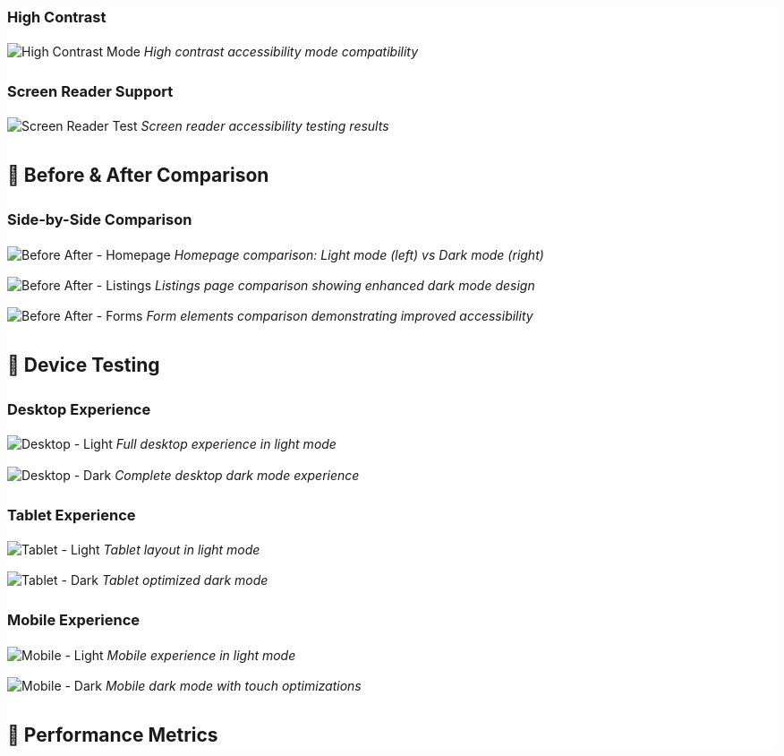 ### High Contrast
![High Contrast Mode](./screenshots/high-contrast.png)
*High contrast accessibility mode compatibility*

### Screen Reader Support
![Screen Reader Test](./screenshots/screen-reader.png)
*Screen reader accessibility testing results*

## 🎯 Before & After Comparison

### Side-by-Side Comparison
![Before After - Homepage](./screenshots/before-after-homepage.png)
*Homepage comparison: Light mode (left) vs Dark mode (right)*

![Before After - Listings](./screenshots/before-after-listings.png)
*Listings page comparison showing enhanced dark mode design*

![Before After - Forms](./screenshots/before-after-forms.png)
*Form elements comparison demonstrating improved accessibility*

## 📱 Device Testing

### Desktop Experience
![Desktop - Light](./screenshots/desktop-light.png)
*Full desktop experience in light mode*

![Desktop - Dark](./screenshots/desktop-dark.png)
*Complete desktop dark mode experience*

### Tablet Experience
![Tablet - Light](./screenshots/tablet-light.png)
*Tablet layout in light mode*

![Tablet - Dark](./screenshots/tablet-dark.png)
*Tablet optimized dark mode*

### Mobile Experience
![Mobile - Light](./screenshots/mobile-light.png)
*Mobile experience in light mode*

![Mobile - Dark](./screenshots/mobile-dark.png)
*Mobile dark mode with touch optimizations*

## 🚀 Performance Metrics
